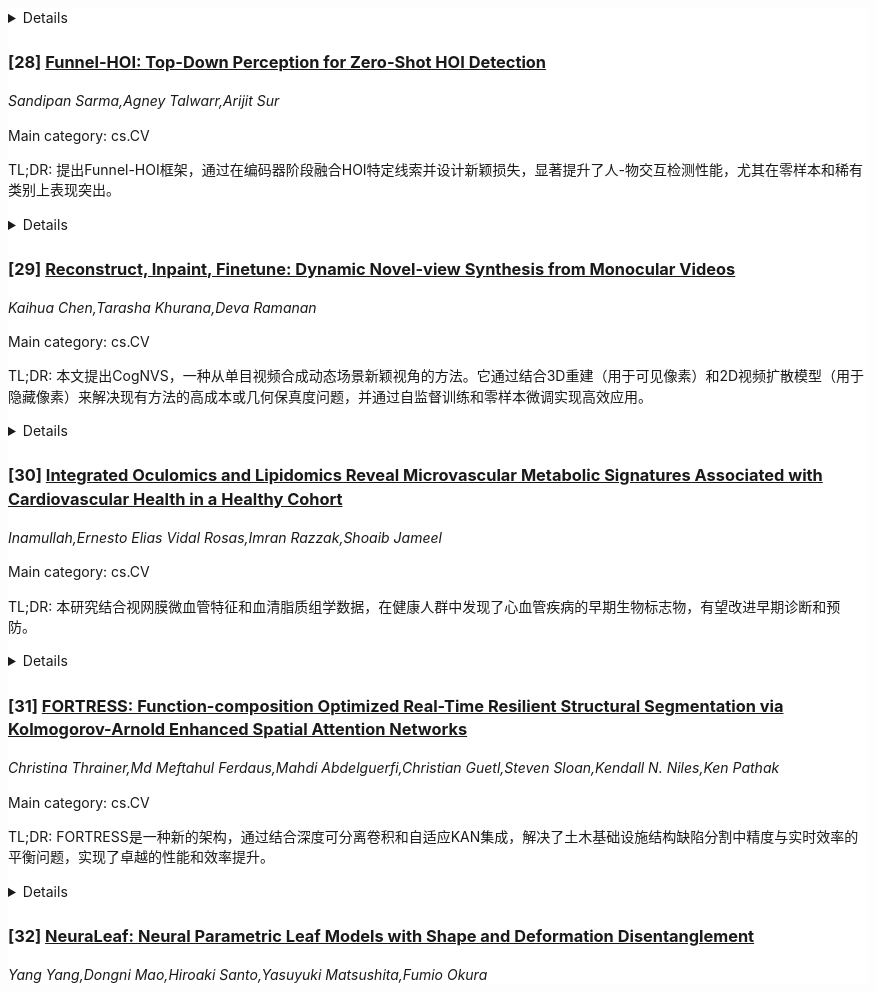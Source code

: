 <details><summary>Details</summary></details>


### [28] [Funnel-HOI: Top-Down Perception for Zero-Shot HOI Detection](https://arxiv.org/abs/2507.12628)
*Sandipan Sarma,Agney Talwarr,Arijit Sur*

Main category: cs.CV

TL;DR: 提出Funnel-HOI框架，通过在编码器阶段融合HOI特定线索并设计新颖损失，显著提升了人-物交互检测性能，尤其在零样本和稀有类别上表现突出。


<details><summary>Details</summary></details>


### [29] [Reconstruct, Inpaint, Finetune: Dynamic Novel-view Synthesis from Monocular Videos](https://arxiv.org/abs/2507.12646)
*Kaihua Chen,Tarasha Khurana,Deva Ramanan*

Main category: cs.CV

TL;DR: 本文提出CogNVS，一种从单目视频合成动态场景新颖视角的方法。它通过结合3D重建（用于可见像素）和2D视频扩散模型（用于隐藏像素）来解决现有方法的高成本或几何保真度问题，并通过自监督训练和零样本微调实现高效应用。


<details><summary>Details</summary></details>


### [30] [Integrated Oculomics and Lipidomics Reveal Microvascular Metabolic Signatures Associated with Cardiovascular Health in a Healthy Cohort](https://arxiv.org/abs/2507.12663)
*Inamullah,Ernesto Elias Vidal Rosas,Imran Razzak,Shoaib Jameel*

Main category: cs.CV

TL;DR: 本研究结合视网膜微血管特征和血清脂质组学数据，在健康人群中发现了心血管疾病的早期生物标志物，有望改进早期诊断和预防。


<details><summary>Details</summary></details>


### [31] [FORTRESS: Function-composition Optimized Real-Time Resilient Structural Segmentation via Kolmogorov-Arnold Enhanced Spatial Attention Networks](https://arxiv.org/abs/2507.12675)
*Christina Thrainer,Md Meftahul Ferdaus,Mahdi Abdelguerfi,Christian Guetl,Steven Sloan,Kendall N. Niles,Ken Pathak*

Main category: cs.CV

TL;DR: FORTRESS是一种新的架构，通过结合深度可分离卷积和自适应KAN集成，解决了土木基础设施结构缺陷分割中精度与实时效率的平衡问题，实现了卓越的性能和效率提升。


<details><summary>Details</summary></details>


### [32] [NeuraLeaf: Neural Parametric Leaf Models with Shape and Deformation Disentanglement](https://arxiv.org/abs/2507.12714)
*Yang Yang,Dongni Mao,Hiroaki Santo,Yasuyuki Matsushita,Fumio Okura*
